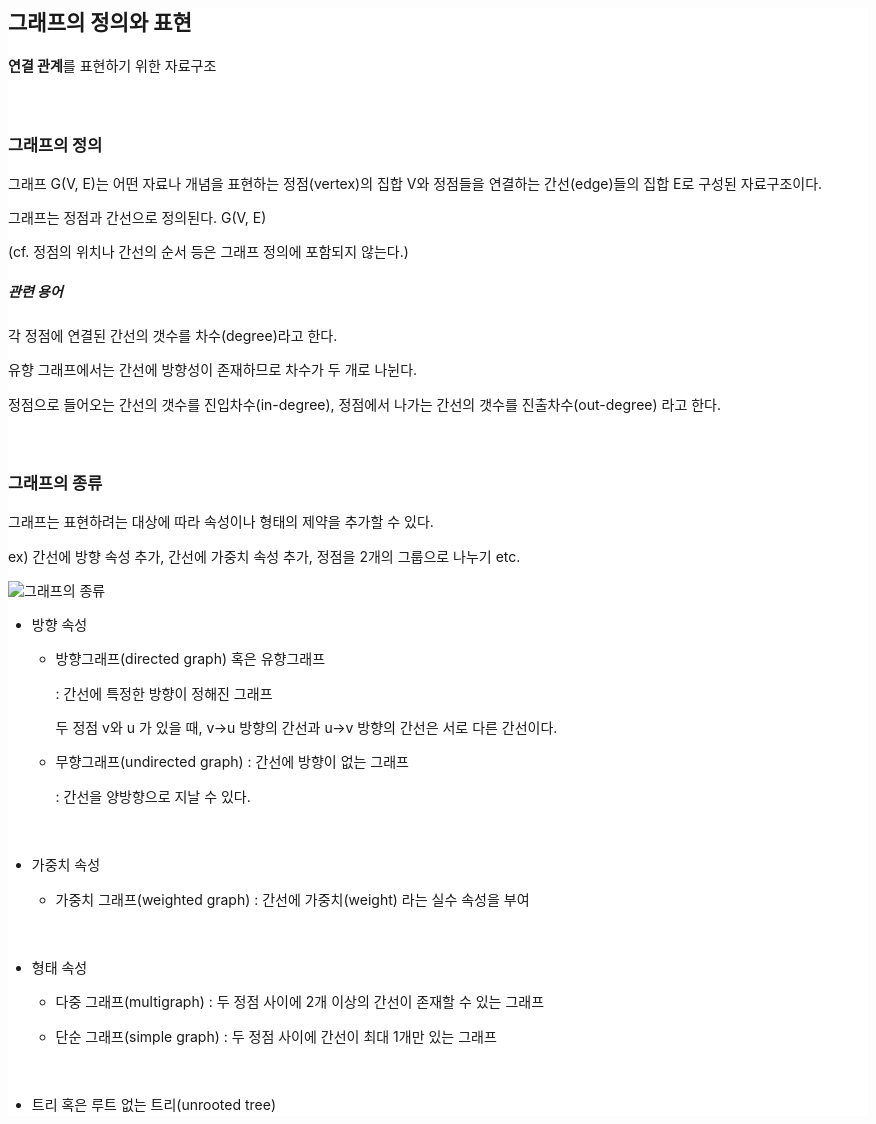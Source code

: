 ## 그래프의 정의와 표현

**연결 관계**를 표현하기 위한 자료구조

</br>

### 그래프의 정의  

그래프 G(V, E)는 어떤 자료나 개념을 표현하는 정점(vertex)의 집합 V와 정점들을 연결하는 간선(edge)들의 집합 E로 구성된 자료구조이다. 

그래프는 정점과 간선으로 정의된다. G(V, E)

(cf. 정점의 위치나 간선의 순서 등은 그래프 정의에 포함되지 않는다.)

##### 관련 용어

각 정점에 연결된 간선의 갯수를 차수(degree)라고 한다. 

유향 그래프에서는 간선에 방향성이 존재하므로 차수가 두 개로 나뉜다. 

정점으로 들어오는 간선의 갯수를 진입차수(in-degree), 정점에서 나가는 간선의 갯수를 진출차수(out-degree) 라고 한다.

</br>

### 그래프의 종류 

그래프는 표현하려는 대상에 따라 속성이나 형태의 제약을 추가할 수 있다. 

ex) 간선에 방향 속성 추가, 간선에 가중치 속성 추가, 정점을 2개의 그룹으로 나누기 etc.

![그래프의 종류](https://t1.daumcdn.net/cfile/tistory/230FEB43565DBFF21A)

* 방향 속성 

  * 방향그래프(directed graph) 혹은 유향그래프

    : 간선에 특정한 방향이 정해진 그래프

    두 정점 v와 u 가 있을 때, v->u 방향의 간선과 u->v 방향의 간선은 서로 다른 간선이다. 

  * 무향그래프(undirected graph) : 간선에 방향이 없는 그래프

    : 간선을 양방향으로 지날 수 있다. 
    
    </br>

* 가중치 속성

  * 가중치 그래프(weighted graph) : 간선에 가중치(weight) 라는 실수 속성을 부여 

    </br>

* 형태 속성

  * 다중 그래프(multigraph) : 두 정점 사이에 2개 이상의 간선이 존재할 수 있는 그래프 

  * 단순 그래프(simple graph) : 두 정점 사이에 간선이 최대 1개만 있는 그래프 

    </br>

* 트리 혹은 루트 없는 트리(unrooted tree)
